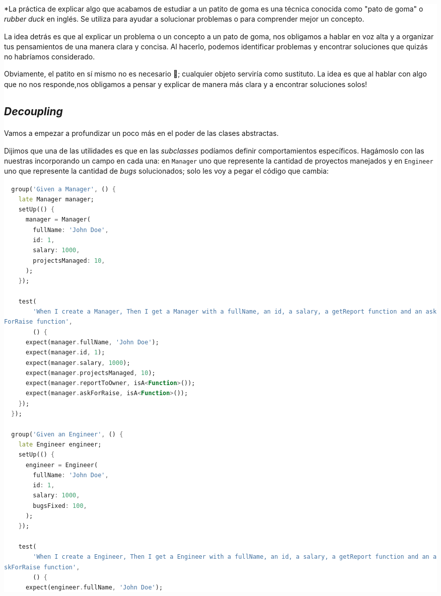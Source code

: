 *La práctica de explicar algo que acabamos de estudiar a un patito de goma es una técnica conocida como "pato de goma" o _rubber duck_ en inglés. Se utiliza para ayudar a solucionar problemas o para comprender mejor un concepto.

La idea detrás es que al explicar un problema o un concepto a un pato de goma,
nos obligamos a hablar en voz alta y a organizar tus pensamientos de una manera
clara y concisa. Al hacerlo, podemos identificar problemas y encontrar
soluciones que quizás no habríamos considerado.

Obviamente, el patito en sí mismo no es necesario 🤣; cualquier objeto serviría
como sustituto. La idea es que al hablar con algo que no nos responde,nos
obligamos a pensar y explicar de manera más clara y a encontrar soluciones
solos!

## _Decoupling_

Vamos a empezar a profundizar un poco más en el poder de las clases abstractas.

Dijimos que una de las utilidades es que en las _subclasses_ podíamos definir
comportamientos específicos. Hagámoslo con las nuestras incorporando un campo en
cada una: en `Manager` uno que represente la cantidad de proyectos manejados y
en `Engineer` uno que represente la cantidad de _bugs_ solucionados; solo les
voy a pegar el código que cambia:

```dart
  group('Given a Manager', () {
    late Manager manager;
    setUp(() {
      manager = Manager(
        fullName: 'John Doe',
        id: 1,
        salary: 1000,
        projectsManaged: 10,
      );
    });

    test(
        'When I create a Manager, Then I get a Manager with a fullName, an id, a salary, a getReport function and an askForRaise function',
        () {
      expect(manager.fullName, 'John Doe');
      expect(manager.id, 1);
      expect(manager.salary, 1000);
      expect(manager.projectsManaged, 10);
      expect(manager.reportToOwner, isA<Function>());
      expect(manager.askForRaise, isA<Function>());
    });
  });

  group('Given an Engineer', () {
    late Engineer engineer;
    setUp(() {
      engineer = Engineer(
        fullName: 'John Doe',
        id: 1,
        salary: 1000,
        bugsFixed: 100,
      );
    });

    test(
        'When I create a Engineer, Then I get a Engineer with a fullName, an id, a salary, a getReport function and an askForRaise function',
        () {
      expect(engineer.fullName, 'John Doe');
```